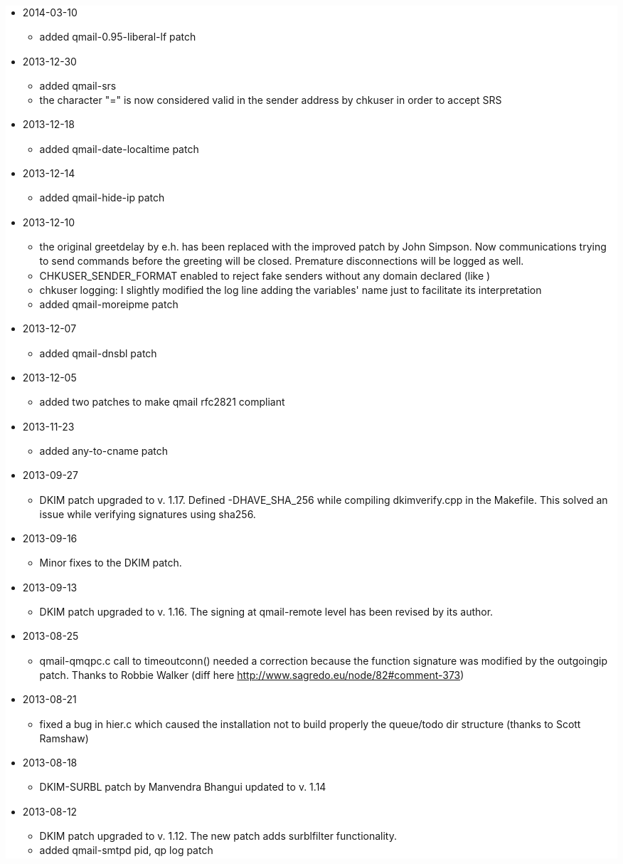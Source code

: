 - 2014-03-10
  - added qmail-0.95-liberal-lf patch

- 2013-12-30
  - added qmail-srs
  - the character "=" is now considered valid in the sender address by chkuser in order to accept SRS

- 2013-12-18
  - added qmail-date-localtime patch

- 2013-12-14
  - added qmail-hide-ip patch

- 2013-12-10
  - the original greetdelay by e.h. has been replaced with the improved patch by John Simpson. Now
 communications trying to send commands before the greeting will be closed. Premature disconnections will be
 logged as well.
  - CHKUSER_SENDER_FORMAT enabled to reject fake senders without any domain declared (like <foo>)
  - chkuser logging: I slightly modified the log line adding the variables' name just to facilitate its interpretation
  - added qmail-moreipme patch

- 2013-12-07
  - added qmail-dnsbl patch

- 2013-12-05
  - added two patches to make qmail rfc2821 compliant

- 2013-11-23
  - added any-to-cname patch

- 2013-09-27
  - DKIM patch upgraded to v. 1.17. Defined -DHAVE_SHA_256 while compiling dkimverify.cpp in the Makefile.
 This solved an issue while verifying signatures using sha256.

- 2013-09-16
  - Minor fixes to the DKIM patch.

- 2013-09-13
  - DKIM patch upgraded to v. 1.16. The signing at qmail-remote level has been revised by its author.

- 2013-08-25
  - qmail-qmqpc.c call to timeoutconn() needed a correction because the function signature was modified by the
 outgoingip patch. Thanks to Robbie Walker (diff here http://www.sagredo.eu/node/82#comment-373)

- 2013-08-21
  - fixed a bug in hier.c which caused the installation not to build properly the queue/todo dir structure (thanks to
 Scott Ramshaw)

- 2013-08-18
  - DKIM-SURBL patch by Manvendra Bhangui updated to v. 1.14

- 2013-08-12
  - DKIM patch upgraded to v. 1.12. The new patch adds surblfilter functionality.
  - added qmail-smtpd pid, qp log patch
